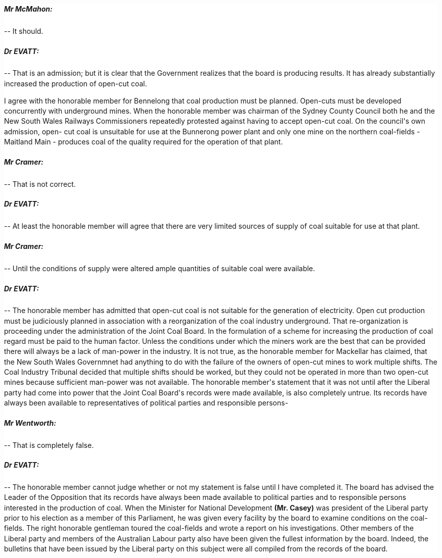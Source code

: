 ##### Mr McMahon:

-- It should. 

##### Dr EVATT:

-- That is an admission; but it is clear that the Government realizes that the board is producing results. It has already substantially increased the production of open-cut coal. 

I agree with the honorable member for Bennelong that coal production must be planned. Open-cuts must be developed concurrently with underground mines. When the honorable member was  chairman  of the Sydney County Council both he and the New South Wales Railways Commissioners repeatedly protested against having to accept open-cut coal. On the council's own admission, open- cut coal is unsuitable for use at the Bunnerong power plant and only one mine on the northern coal-fields - Maitland Main - produces coal of the quality required for the operation of that plant. 

##### Mr Cramer:

-- That is not correct. 

##### Dr EVATT:

-- At least the honorable member will agree that there are very limited sources of supply of coal suitable for use at that plant. 

##### Mr Cramer:

-- Until the conditions of supply were altered ample quantities of suitable coal were available. 

##### Dr EVATT:

-- The honorable member has admitted that open-cut coal is not suitable for the generation of electricity. Open cut production must be judiciously planned in association with a reorganization of the coal industry underground. That re-organization is proceeding under the administration of the Joint Coal Board. In the formulation of a scheme for increasing the production of coal regard must be paid to the human factor. Unless the conditions under which the miners work are the best that can be provided there will always be a lack of man-power in the industry. It is not true, as the honorable member for Mackellar has claimed, that the New South Wales  Governmnet  had anything to do with the failure of the owners of open-cut mines to work multiple shifts. The Coal Industry Tribunal decided that multiple shifts should be worked, but they could not be operated in more than two open-cut mines because sufficient man-power was not available. The honorable member's statement that it was not until after the Liberal party had come into power that the Joint Coal Board's records were made available, is also completely untrue. Its records have always been available to representatives of political parties and responsible persons- 

##### Mr Wentworth:

-- That is completely false. 

##### Dr EVATT:

-- The honorable member cannot judge whether or not my statement is false until I have completed it. The board has advised the Leader of the Opposition that its records have always been made available to political parties and to responsible persons interested in the production of coal. When  the Minister for National Development  **(Mr. Casey)**  was  president  of the Liberal party prior to his election as a member of this Parliament, he was given every facility by the board to examine conditions on the coal-fields. The right honorable gentleman toured the coal-fields and wrote a report on his investigations. Other members of the Liberal party and members of the Australian Labour party also have been given the fullest information by the board. Indeed, the bulletins that have been issued by the Liberal party on this subject were all compiled from the records of the board. 
